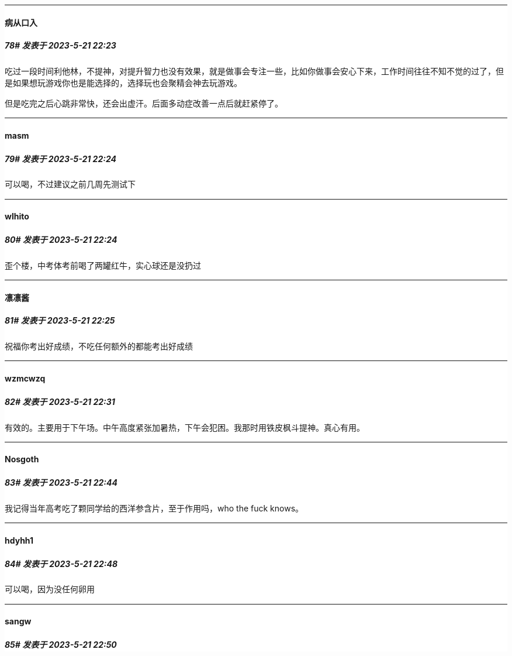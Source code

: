 *****

####  病从口入  
##### 78#       发表于 2023-5-21 22:23

吃过一段时间利他林，不提神，对提升智力也没有效果，就是做事会专注一些，比如你做事会安心下来，工作时间往往不知不觉的过了，但是如果想玩游戏你也是能选择的，选择玩也会聚精会神去玩游戏。

但是吃完之后心跳非常快，还会出虚汗。后面多动症改善一点后就赶紧停了。


*****

####  masm  
##### 79#       发表于 2023-5-21 22:24

可以喝，不过建议之前几周先测试下

*****

####  wlhito  
##### 80#       发表于 2023-5-21 22:24

歪个楼，中考体考前喝了两罐红牛，实心球还是没扔过

*****

####  凛凛酱  
##### 81#       发表于 2023-5-21 22:25

祝福你考出好成绩，不吃任何额外的都能考出好成绩

*****

####  wzmcwzq  
##### 82#       发表于 2023-5-21 22:31

有效的。主要用于下午场。中午高度紧张加暑热，下午会犯困。我那时用铁皮枫斗提神。真心有用。


*****

####  Nosgoth  
##### 83#       发表于 2023-5-21 22:44

我记得当年高考吃了颗同学给的西洋参含片，至于作用吗，who the fuck knows。

*****

####  hdyhh1  
##### 84#       发表于 2023-5-21 22:48

可以喝，因为没任何卵用

*****

####  sangw  
##### 85#       发表于 2023-5-21 22:50
